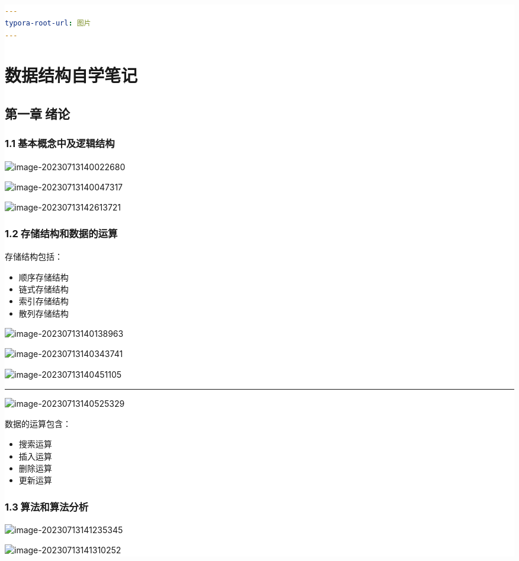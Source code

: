 ```yaml
---
typora-root-url: 图片
---
```


# 数据结构自学笔记

## 第一章 绪论

### 1.1 基本概念中及逻辑结构

![image-20230713140022680](C:\Users\linxuefeng\AppData\Roaming\Typora\typora-user-images\image-20230713140022680.png)

![image-20230713140047317](C:\Users\linxuefeng\AppData\Roaming\Typora\typora-user-images\image-20230713140047317.png)

![image-20230713142613721](C:\Users\linxuefeng\AppData\Roaming\Typora\typora-user-images\image-20230713142613721.png)

### 1.2 存储结构和数据的运算

存储结构包括：

* 顺序存储结构
* 链式存储结构
* 索引存储结构
* 散列存储结构

![image-20230713140138963](C:\Users\linxuefeng\AppData\Roaming\Typora\typora-user-images\image-20230713140138963.png)

![image-20230713140343741](C:\Users\linxuefeng\AppData\Roaming\Typora\typora-user-images\image-20230713140343741.png)

![image-20230713140451105](C:\Users\linxuefeng\AppData\Roaming\Typora\typora-user-images\image-20230713140451105.png)

---



![image-20230713140525329](C:\Users\linxuefeng\AppData\Roaming\Typora\typora-user-images\image-20230713140525329.png)

数据的运算包含：

* 搜索运算
* 插入运算
* 删除运算
* 更新运算

### 1.3 算法和算法分析

![image-20230713141235345](C:\Users\linxuefeng\AppData\Roaming\Typora\typora-user-images\image-20230713141235345.png)

![image-20230713141310252](C:\Users\linxuefeng\AppData\Roaming\Typora\typora-user-images\image-20230713141310252.png)
